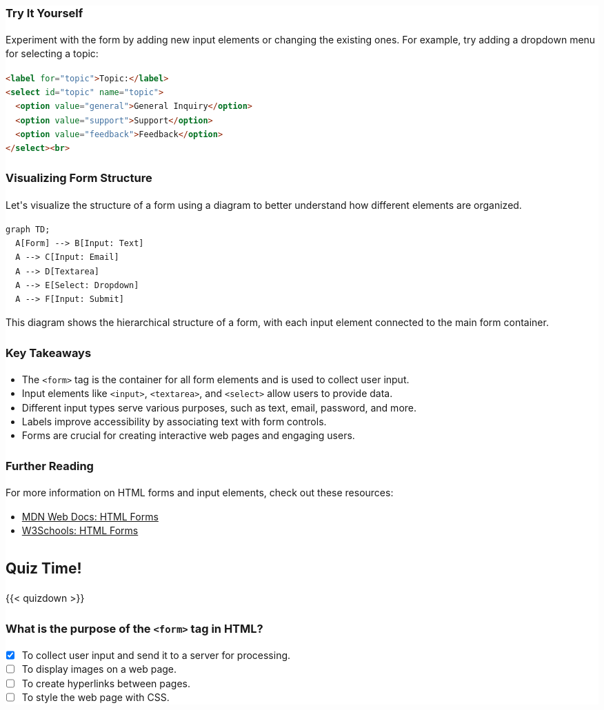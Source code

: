 ### Try It Yourself

Experiment with the form by adding new input elements or changing the existing ones. For example, try adding a dropdown menu for selecting a topic:

```html
<label for="topic">Topic:</label>
<select id="topic" name="topic">
  <option value="general">General Inquiry</option>
  <option value="support">Support</option>
  <option value="feedback">Feedback</option>
</select><br>
```

### Visualizing Form Structure

Let's visualize the structure of a form using a diagram to better understand how different elements are organized.

```mermaid
graph TD;
  A[Form] --> B[Input: Text]
  A --> C[Input: Email]
  A --> D[Textarea]
  A --> E[Select: Dropdown]
  A --> F[Input: Submit]
```

This diagram shows the hierarchical structure of a form, with each input element connected to the main form container.

### Key Takeaways

- The `<form>` tag is the container for all form elements and is used to collect user input.
- Input elements like `<input>`, `<textarea>`, and `<select>` allow users to provide data.
- Different input types serve various purposes, such as text, email, password, and more.
- Labels improve accessibility by associating text with form controls.
- Forms are crucial for creating interactive web pages and engaging users.

### Further Reading

For more information on HTML forms and input elements, check out these resources:

- [MDN Web Docs: HTML Forms](https://developer.mozilla.org/en-US/docs/Learn/Forms)
- [W3Schools: HTML Forms](https://www.w3schools.com/html/html_forms.asp)

## Quiz Time!

{{< quizdown >}}

### What is the purpose of the `<form>` tag in HTML?

- [x] To collect user input and send it to a server for processing.
- [ ] To display images on a web page.
- [ ] To create hyperlinks between pages.
- [ ] To style the web page with CSS.
